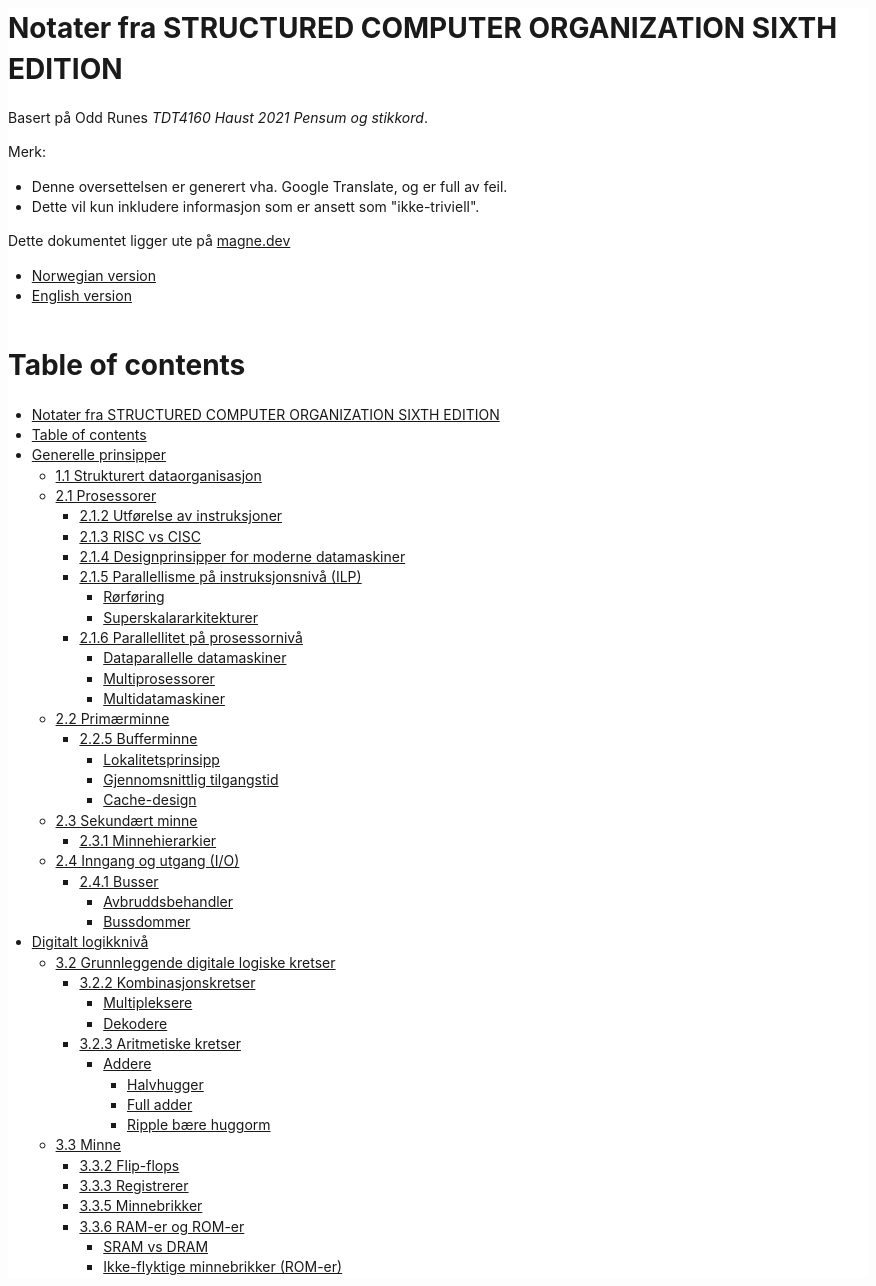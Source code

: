 
# Notater fra STRUCTURED COMPUTER ORGANIZATION SIXTH EDITION


Basert på Odd Runes *TDT4160 Haust 2021 Pensum og
stikkord*.

Merk:
- Denne oversettelsen er generert vha. Google Translate, og er full av feil.
- Dette vil kun inkludere informasjon som er ansett som "ikke-triviell".

Dette dokumentet ligger ute på [magne.dev](https://magne.dev/TDT4160)
- [Norwegian version](https://magne.dev/TDT4160/norwegian.html)
- [English version](https://magne.dev/TDT4160)

# Table of contents




- [Notater fra STRUCTURED COMPUTER ORGANIZATION SIXTH EDITION](#notater-fra-structured-computer-organization-sixth-edition)
- [Table of contents](#table-of-contents)
- [Generelle prinsipper](#generelle-prinsipper)
  - [1.1 Strukturert dataorganisasjon](#11-strukturert-dataorganisasjon)
  - [2.1 Prosessorer](#21-prosessorer)
    - [2.1.2 Utførelse av instruksjoner](#212-utførelse-av-instruksjoner)
    - [2.1.3 RISC vs CISC](#213-risc-vs-cisc)
    - [2.1.4 Designprinsipper for moderne datamaskiner](#214-designprinsipper-for-moderne-datamaskiner)
    - [2.1.5 Parallellisme på instruksjonsnivå (ILP)](#215-parallellisme-på-instruksjonsnivå-ilp)
      - [Rørføring](#rørføring)
      - [Superskalararkitekturer](#superskalararkitekturer)
    - [2.1.6 Parallellitet på prosessornivå](#216-parallellitet-på-prosessornivå)
      - [Dataparallelle datamaskiner](#dataparallelle-datamaskiner)
      - [Multiprosessorer](#multiprosessorer)
      - [Multidatamaskiner](#multidatamaskiner)
  - [2.2 Primærminne](#22-primærminne)
    - [2.2.5 Bufferminne](#225-bufferminne)
      - [Lokalitetsprinsipp](#lokalitetsprinsipp)
      - [Gjennomsnittlig tilgangstid](#gjennomsnittlig-tilgangstid)
      - [Cache-design](#cache-design)
  - [2.3 Sekundært minne](#23-sekundært-minne)
    - [2.3.1 Minnehierarkier](#231-minnehierarkier)
  - [2.4 Inngang og utgang (I/O)](#24-inngang-og-utgang-io)
    - [2.4.1 Busser](#241-busser)
      - [Avbruddsbehandler](#avbruddsbehandler)
      - [Bussdommer](#bussdommer)
- [Digitalt logikknivå](#digitalt-logikknivå)
  - [3.2 Grunnleggende digitale logiske kretser](#32-grunnleggende-digitale-logiske-kretser)
    - [3.2.2 Kombinasjonskretser](#322-kombinasjonskretser)
      - [Multipleksere](#multipleksere)
      - [Dekodere](#dekodere)
    - [3.2.3 Aritmetiske kretser](#323-aritmetiske-kretser)
      - [Addere](#addere)
        - [Halvhugger](#halvhugger)
        - [Full adder](#full-adder)
        - [Ripple bære huggorm](#ripple-bære-huggorm)
  - [3.3 Minne](#33-minne)
    - [3.3.2 Flip-flops](#332-flip-flops)
    - [3.3.3 Registrerer](#333-registrerer)
    - [3.3.5 Minnebrikker](#335-minnebrikker)
    - [3.3.6 RAM-er og ROM-er](#336-ram-er-og-rom-er)
      - [SRAM vs DRAM](#sram-vs-dram)
      - [Ikke-flyktige minnebrikker (ROM-er)](#ikke-flyktige-minnebrikker-rom-er)